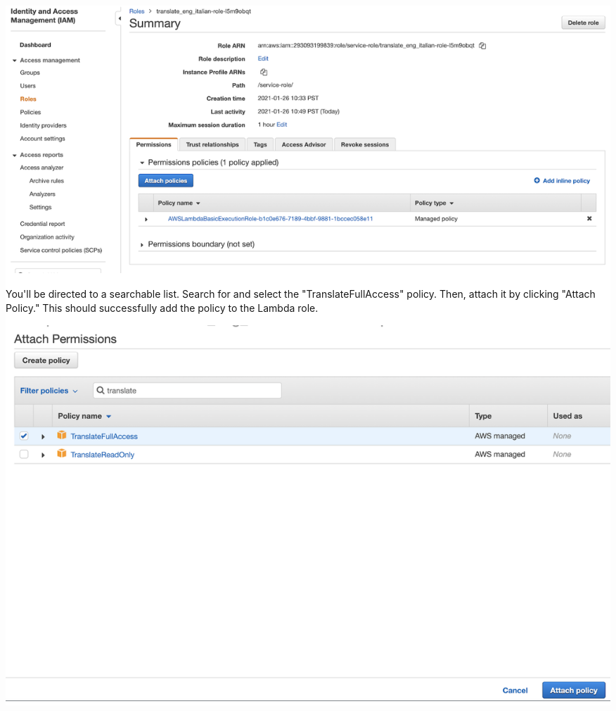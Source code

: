 ![Snowflake_Role_Summary.png](assets/Snowflake_Role_Summary.png)

You'll be directed to a searchable list. Search for and select the "TranslateFullAccess" policy. Then, attach it by clicking "Attach Policy." This should successfully add the policy to the Lambda role.

![Snowflake_Permissions.png](assets/Snowflake_Permissions.png)
